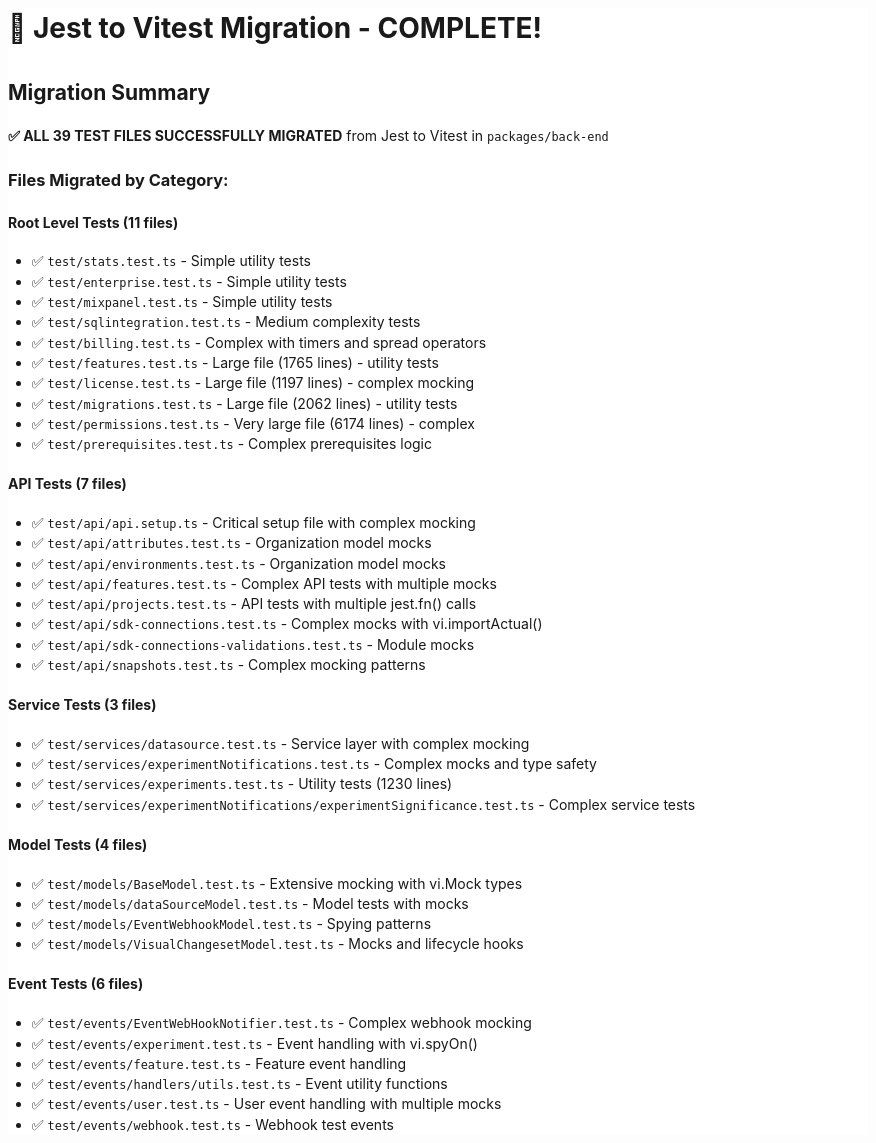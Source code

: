 # 🎉 Jest to Vitest Migration - COMPLETE!

## Migration Summary

**✅ ALL 39 TEST FILES SUCCESSFULLY MIGRATED** from Jest to Vitest in `packages/back-end`

### Files Migrated by Category:

#### Root Level Tests (11 files)
- ✅ `test/stats.test.ts` - Simple utility tests
- ✅ `test/enterprise.test.ts` - Simple utility tests  
- ✅ `test/mixpanel.test.ts` - Simple utility tests
- ✅ `test/sqlintegration.test.ts` - Medium complexity tests
- ✅ `test/billing.test.ts` - Complex with timers and spread operators
- ✅ `test/features.test.ts` - Large file (1765 lines) - utility tests
- ✅ `test/license.test.ts` - Large file (1197 lines) - complex mocking
- ✅ `test/migrations.test.ts` - Large file (2062 lines) - utility tests
- ✅ `test/permissions.test.ts` - Very large file (6174 lines) - complex
- ✅ `test/prerequisites.test.ts` - Complex prerequisites logic

#### API Tests (7 files)
- ✅ `test/api/api.setup.ts` - Critical setup file with complex mocking
- ✅ `test/api/attributes.test.ts` - Organization model mocks
- ✅ `test/api/environments.test.ts` - Organization model mocks
- ✅ `test/api/features.test.ts` - Complex API tests with multiple mocks
- ✅ `test/api/projects.test.ts` - API tests with multiple jest.fn() calls
- ✅ `test/api/sdk-connections.test.ts` - Complex mocks with vi.importActual()
- ✅ `test/api/sdk-connections-validations.test.ts` - Module mocks
- ✅ `test/api/snapshots.test.ts` - Complex mocking patterns

#### Service Tests (3 files)
- ✅ `test/services/datasource.test.ts` - Service layer with complex mocking
- ✅ `test/services/experimentNotifications.test.ts` - Complex mocks and type safety
- ✅ `test/services/experiments.test.ts` - Utility tests (1230 lines)
- ✅ `test/services/experimentNotifications/experimentSignificance.test.ts` - Complex service tests

#### Model Tests (4 files)
- ✅ `test/models/BaseModel.test.ts` - Extensive mocking with vi.Mock types
- ✅ `test/models/dataSourceModel.test.ts` - Model tests with mocks
- ✅ `test/models/EventWebhookModel.test.ts` - Spying patterns
- ✅ `test/models/VisualChangesetModel.test.ts` - Mocks and lifecycle hooks

#### Event Tests (6 files)
- ✅ `test/events/EventWebHookNotifier.test.ts` - Complex webhook mocking
- ✅ `test/events/experiment.test.ts` - Event handling with vi.spyOn()
- ✅ `test/events/feature.test.ts` - Feature event handling
- ✅ `test/events/handlers/utils.test.ts` - Event utility functions
- ✅ `test/events/user.test.ts` - User event handling with multiple mocks
- ✅ `test/events/webhook.test.ts` - Webhook test events
